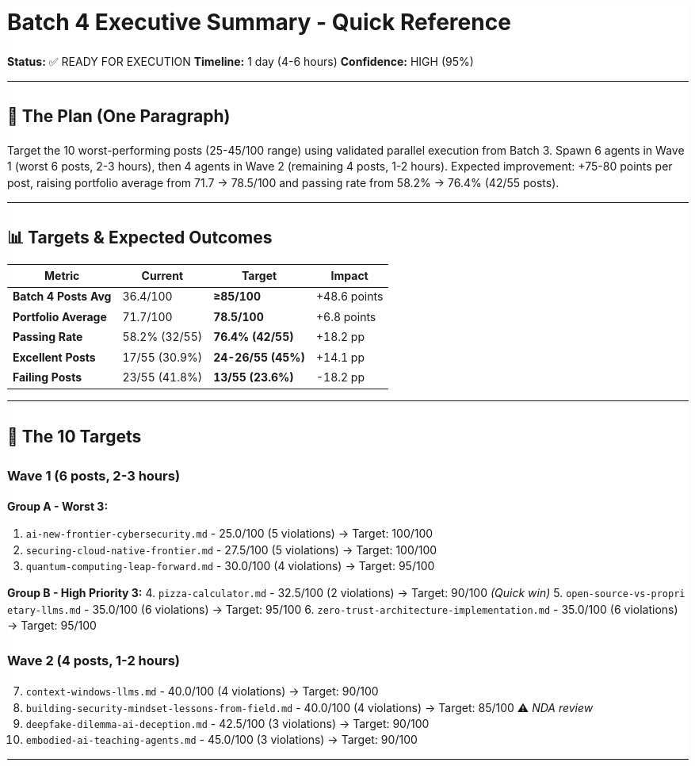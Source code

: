 # Batch 4 Executive Summary - Quick Reference

**Status:** ✅ READY FOR EXECUTION
**Timeline:** 1 day (4-6 hours)
**Confidence:** HIGH (95%)

---

## 🎯 The Plan (One Paragraph)

Target the 10 worst-performing posts (25-45/100 range) using validated parallel execution from Batch 3. Spawn 6 agents in Wave 1 (worst 6 posts, 2-3 hours), then 4 agents in Wave 2 (remaining 4 posts, 1-2 hours). Expected improvement: +75-80 points per post, raising portfolio average from 71.7 → 78.5/100 and passing rate from 58.2% → 76.4% (42/55 posts).

---

## 📊 Targets & Expected Outcomes

| Metric | Current | Target | Impact |
|--------|---------|--------|--------|
| **Batch 4 Posts Avg** | 36.4/100 | **≥85/100** | +48.6 points |
| **Portfolio Average** | 71.7/100 | **78.5/100** | +6.8 points |
| **Passing Rate** | 58.2% (32/55) | **76.4% (42/55)** | +18.2 pp |
| **Excellent Posts** | 17/55 (30.9%) | **24-26/55 (45%)** | +14.1 pp |
| **Failing Posts** | 23/55 (41.8%) | **13/55 (23.6%)** | -18.2 pp |

---

## 🎯 The 10 Targets

### Wave 1 (6 posts, 2-3 hours)

**Group A - Worst 3:**
1. `ai-new-frontier-cybersecurity.md` - 25.0/100 (5 violations) → Target: 100/100
2. `securing-cloud-native-frontier.md` - 27.5/100 (5 violations) → Target: 100/100
3. `quantum-computing-leap-forward.md` - 30.0/100 (4 violations) → Target: 95/100

**Group B - High Priority 3:**
4. `pizza-calculator.md` - 32.5/100 (2 violations) → Target: 90/100 *(Quick win)*
5. `open-source-vs-proprietary-llms.md` - 35.0/100 (6 violations) → Target: 95/100
6. `zero-trust-architecture-implementation.md` - 35.0/100 (6 violations) → Target: 95/100

### Wave 2 (4 posts, 1-2 hours)

7. `context-windows-llms.md` - 40.0/100 (4 violations) → Target: 90/100
8. `building-security-mindset-lessons-from-field.md` - 40.0/100 (4 violations) → Target: 85/100 ⚠️ *NDA review*
9. `deepfake-dilemma-ai-deception.md` - 42.5/100 (3 violations) → Target: 90/100
10. `embodied-ai-teaching-agents.md` - 45.0/100 (3 violations) → Target: 90/100

---